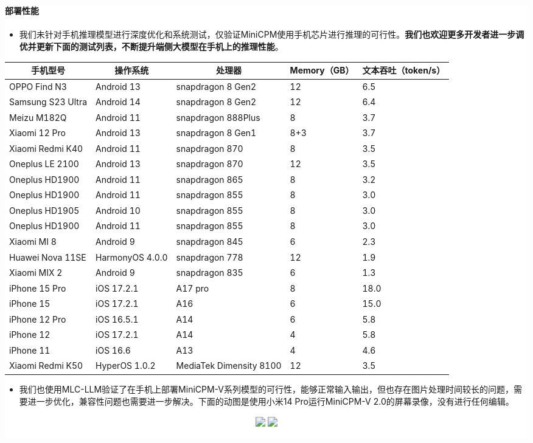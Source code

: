 #### 部署性能

* 我们未针对手机推理模型进行深度优化和系统测试，仅验证MiniCPM使用手机芯片进行推理的可行性。**我们也欢迎更多开发者进一步调优并更新下面的测试列表，不断提升端侧大模型在手机上的推理性能**。

|手机型号|操作系统|处理器|Memory（GB）|文本吞吐（token/s）|
|-|-|-|-|-|
|OPPO Find N3|Android 13|snapdragon 8 Gen2|12|6.5|
|Samsung S23 Ultra|Android 14|snapdragon 8 Gen2|12|6.4|
|Meizu M182Q|Android 11|snapdragon 888Plus|8|3.7|
|Xiaomi 12 Pro|Android 13|snapdragon 8 Gen1|8+3|3.7|
|Xiaomi Redmi K40|Android 11|snapdragon 870|8|3.5|
|Oneplus LE 2100|Android 13|snapdragon 870|12|3.5|
|Oneplus HD1900|Android 11|snapdragon 865|8|3.2|
|Oneplus HD1900|Android 11|snapdragon 855|8|3.0|
|Oneplus HD1905|Android 10|snapdragon 855|8|3.0|
|Oneplus HD1900|Android 11|snapdragon 855|8|3.0|
|Xiaomi MI 8|Android 9|snapdragon 845|6|2.3|
|Huawei Nova 11SE|HarmonyOS 4.0.0|snapdragon 778|12|1.9|
|Xiaomi MIX 2|Android 9|snapdragon 835|6|1.3|
|iPhone 15 Pro|iOS 17.2.1|A17 pro|8|18.0|
|iPhone 15|iOS 17.2.1|A16|6|15.0|
|iPhone 12 Pro|iOS 16.5.1|A14|6|5.8|
|iPhone 12|iOS 17.2.1|A14|4|5.8|
|iPhone 11|iOS 16.6|A13|4|4.6|
|Xiaomi Redmi K50|HyperOS 1.0.2|MediaTek Dimensity 8100|12|3.5

* 我们也使用MLC-LLM验证了在手机上部署MiniCPM-V系列模型的可行性，能够正常输入输出，但也存在图片处理时间较长的问题，需要进一步优化，兼容性问题也需要进一步解决。下面的动图是使用小米14 Pro运行MiniCPM-V 2.0的屏幕录像，没有进行任何编辑。

<table align="center">
    <p align="center">
      <img src="https://github.com/OpenBMB/MiniCPM-V/blob/main/assets/gif_cases/station.gif" width=36%/>
      <img src="https://github.com/OpenBMB/MiniCPM-V/blob/main/assets/gif_cases/english_menu.gif" width=36%/>
    </p>
</table>

